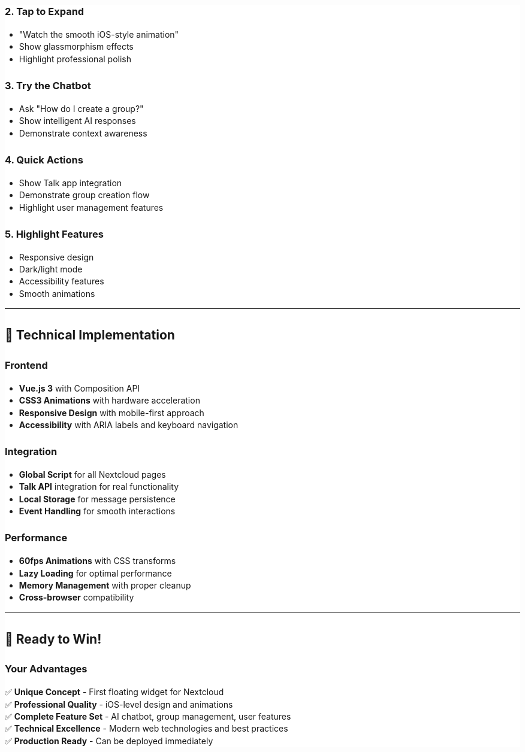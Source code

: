 ### **2. Tap to Expand**
- "Watch the smooth iOS-style animation"
- Show glassmorphism effects
- Highlight professional polish

### **3. Try the Chatbot**
- Ask "How do I create a group?"
- Show intelligent AI responses
- Demonstrate context awareness

### **4. Quick Actions**
- Show Talk app integration
- Demonstrate group creation flow
- Highlight user management features

### **5. Highlight Features**
- Responsive design
- Dark/light mode
- Accessibility features
- Smooth animations

---

## 🔧 **Technical Implementation**

### **Frontend**
- **Vue.js 3** with Composition API
- **CSS3 Animations** with hardware acceleration
- **Responsive Design** with mobile-first approach
- **Accessibility** with ARIA labels and keyboard navigation

### **Integration**
- **Global Script** for all Nextcloud pages
- **Talk API** integration for real functionality
- **Local Storage** for message persistence
- **Event Handling** for smooth interactions

### **Performance**
- **60fps Animations** with CSS transforms
- **Lazy Loading** for optimal performance
- **Memory Management** with proper cleanup
- **Cross-browser** compatibility

---

## 🚀 **Ready to Win!**

### **Your Advantages**
✅ **Unique Concept** - First floating widget for Nextcloud  
✅ **Professional Quality** - iOS-level design and animations  
✅ **Complete Feature Set** - AI chatbot, group management, user features  
✅ **Technical Excellence** - Modern web technologies and best practices  
✅ **Production Ready** - Can be deployed immediately  
